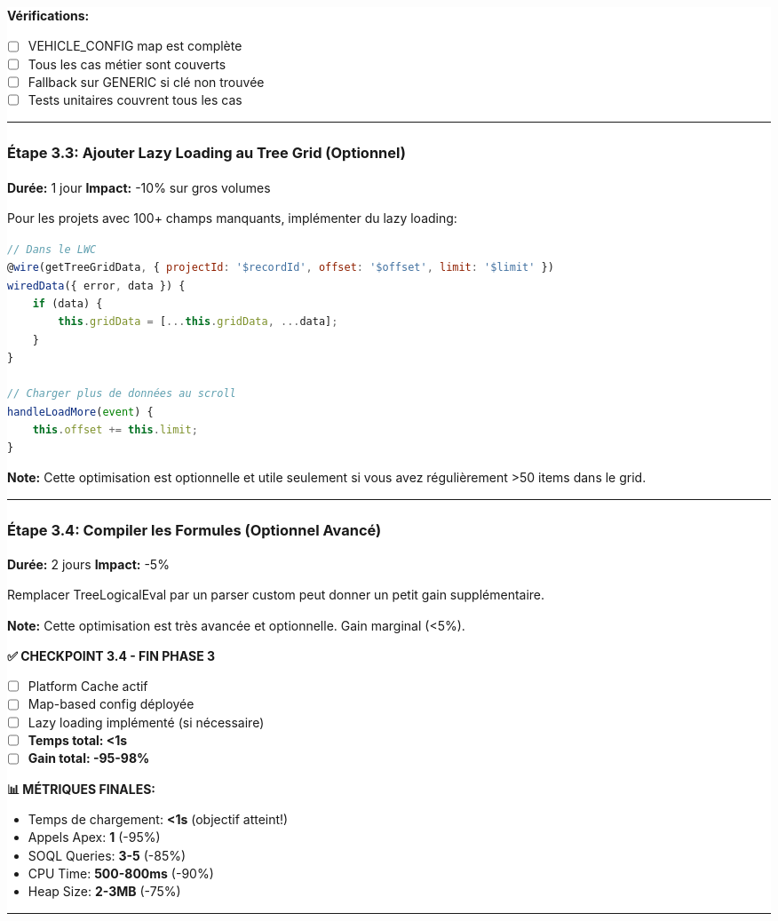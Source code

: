 **Vérifications:**
- [ ] VEHICLE_CONFIG map est complète
- [ ] Tous les cas métier sont couverts
- [ ] Fallback sur GENERIC si clé non trouvée
- [ ] Tests unitaires couvrent tous les cas

---

### Étape 3.3: Ajouter Lazy Loading au Tree Grid (Optionnel)

**Durée:** 1 jour
**Impact:** -10% sur gros volumes

Pour les projets avec 100+ champs manquants, implémenter du lazy loading:

```javascript
// Dans le LWC
@wire(getTreeGridData, { projectId: '$recordId', offset: '$offset', limit: '$limit' })
wiredData({ error, data }) {
    if (data) {
        this.gridData = [...this.gridData, ...data];
    }
}

// Charger plus de données au scroll
handleLoadMore(event) {
    this.offset += this.limit;
}
```

**Note:** Cette optimisation est optionnelle et utile seulement si vous avez régulièrement >50 items dans le grid.

---

### Étape 3.4: Compiler les Formules (Optionnel Avancé)

**Durée:** 2 jours
**Impact:** -5%

Remplacer TreeLogicalEval par un parser custom peut donner un petit gain supplémentaire.

**Note:** Cette optimisation est très avancée et optionnelle. Gain marginal (<5%).

**✅ CHECKPOINT 3.4 - FIN PHASE 3**
- [ ] Platform Cache actif
- [ ] Map-based config déployée
- [ ] Lazy loading implémenté (si nécessaire)
- [ ] **Temps total: <1s**
- [ ] **Gain total: -95-98%**

**📊 MÉTRIQUES FINALES:**
- Temps de chargement: **<1s** (objectif atteint!)
- Appels Apex: **1** (-95%)
- SOQL Queries: **3-5** (-85%)
- CPU Time: **500-800ms** (-90%)
- Heap Size: **2-3MB** (-75%)

---